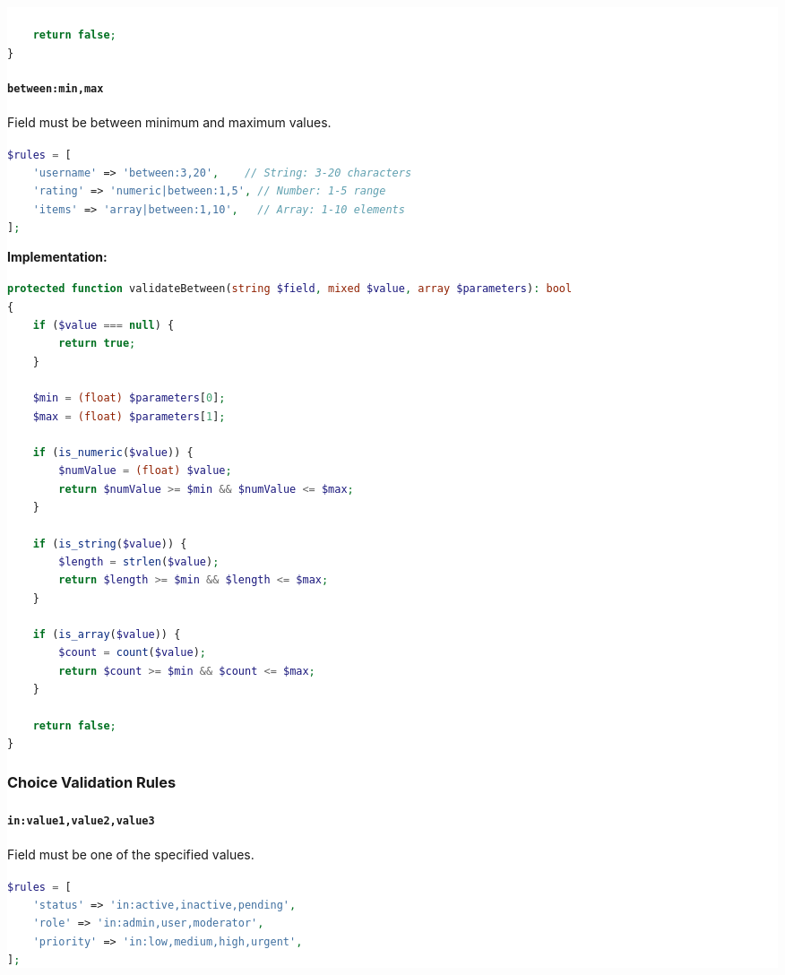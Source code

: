 ```php

    return false;
}
```

#### `between:min,max`
Field must be between minimum and maximum values.

```php
$rules = [
    'username' => 'between:3,20',    // String: 3-20 characters
    'rating' => 'numeric|between:1,5', // Number: 1-5 range
    'items' => 'array|between:1,10',   // Array: 1-10 elements
];
```

**Implementation:**
```php
protected function validateBetween(string $field, mixed $value, array $parameters): bool
{
    if ($value === null) {
        return true;
    }

    $min = (float) $parameters[0];
    $max = (float) $parameters[1];

    if (is_numeric($value)) {
        $numValue = (float) $value;
        return $numValue >= $min && $numValue <= $max;
    }

    if (is_string($value)) {
        $length = strlen($value);
        return $length >= $min && $length <= $max;
    }

    if (is_array($value)) {
        $count = count($value);
        return $count >= $min && $count <= $max;
    }

    return false;
}
```

### Choice Validation Rules

#### `in:value1,value2,value3`
Field must be one of the specified values.

```php
$rules = [
    'status' => 'in:active,inactive,pending',
    'role' => 'in:admin,user,moderator',
    'priority' => 'in:low,medium,high,urgent',
];
```
